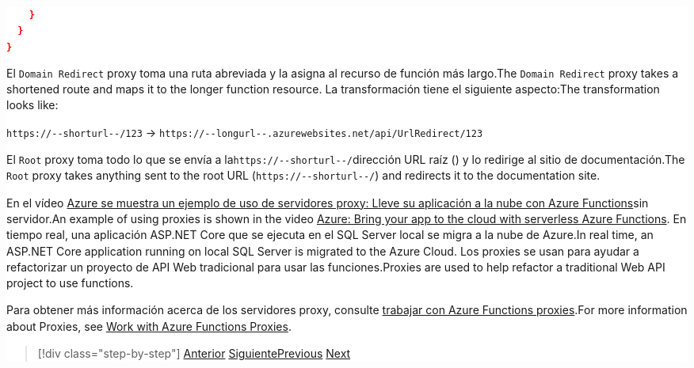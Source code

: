 ```json
    }
  }
}
```

<span data-ttu-id="5491b-213">El `Domain Redirect` proxy toma una ruta abreviada y la asigna al recurso de función más largo.</span><span class="sxs-lookup"><span data-stu-id="5491b-213">The `Domain Redirect` proxy takes a shortened route and maps it to the longer function resource.</span></span> <span data-ttu-id="5491b-214">La transformación tiene el siguiente aspecto:</span><span class="sxs-lookup"><span data-stu-id="5491b-214">The transformation looks like:</span></span>

`https://--shorturl--/123` -> `https://--longurl--.azurewebsites.net/api/UrlRedirect/123`

<span data-ttu-id="5491b-215">El `Root` proxy toma todo lo que se envía a la`https://--shorturl--/`dirección URL raíz () y lo redirige al sitio de documentación.</span><span class="sxs-lookup"><span data-stu-id="5491b-215">The `Root` proxy takes anything sent to the root URL (`https://--shorturl--/`) and redirects it to the documentation site.</span></span>

<span data-ttu-id="5491b-216">En el vídeo [Azure se muestra un ejemplo de uso de servidores proxy: Lleve su aplicación a la nube con Azure Functions](https://channel9.msdn.com/events/Connect/2017/E102)sin servidor.</span><span class="sxs-lookup"><span data-stu-id="5491b-216">An example of using proxies is shown in the video [Azure: Bring your app to the cloud with serverless Azure Functions](https://channel9.msdn.com/events/Connect/2017/E102).</span></span> <span data-ttu-id="5491b-217">En tiempo real, una aplicación ASP.NET Core que se ejecuta en el SQL Server local se migra a la nube de Azure.</span><span class="sxs-lookup"><span data-stu-id="5491b-217">In real time, an ASP.NET Core application running on local SQL Server is migrated to the Azure Cloud.</span></span> <span data-ttu-id="5491b-218">Los proxies se usan para ayudar a refactorizar un proyecto de API Web tradicional para usar las funciones.</span><span class="sxs-lookup"><span data-stu-id="5491b-218">Proxies are used to help refactor a traditional Web API project to use functions.</span></span>

<span data-ttu-id="5491b-219">Para obtener más información acerca de los servidores proxy, consulte [trabajar con Azure Functions proxies](https://docs.microsoft.com/azure/azure-functions/functions-proxies).</span><span class="sxs-lookup"><span data-stu-id="5491b-219">For more information about Proxies, see [Work with Azure Functions Proxies](https://docs.microsoft.com/azure/azure-functions/functions-proxies).</span></span>

>[!div class="step-by-step"]
><span data-ttu-id="5491b-220">[Anterior](azure-serverless-platform.md)
>[Siguiente](application-insights.md)</span><span class="sxs-lookup"><span data-stu-id="5491b-220">[Previous](azure-serverless-platform.md)
[Next](application-insights.md)</span></span>
